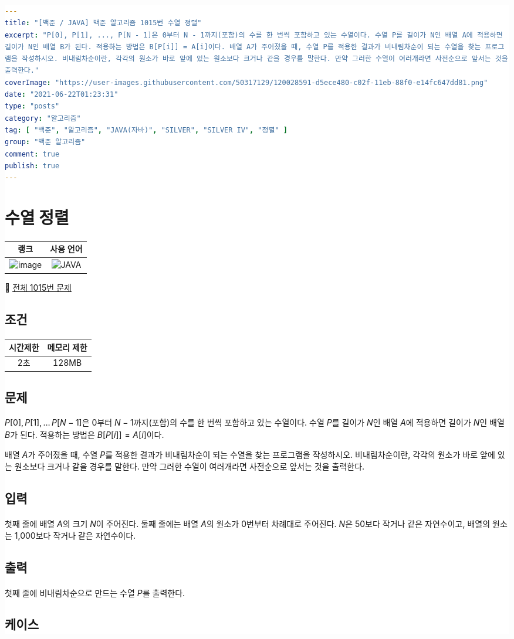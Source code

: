 ```yaml
---
title: "[백준 / JAVA] 백준 알고리즘 1015번 수열 정렬"
excerpt: "P[0], P[1], ..., P[N - 1]은 0부터 N - 1까지(포함)의 수를 한 번씩 포함하고 있는 수열이다. 수열 P를 길이가 N인 배열 A에 적용하면 길이가 N인 배열 B가 된다. 적용하는 방법은 B[P[i]] = A[i]이다. 배열 A가 주어졌을 때, 수열 P를 적용한 결과가 비내림차순이 되는 수열을 찾는 프로그램을 작성하시오. 비내림차순이란, 각각의 원소가 바로 앞에 있는 원소보다 크거나 같을 경우를 말한다. 만약 그러한 수열이 여러개라면 사전순으로 앞서는 것을 출력한다."
coverImage: "https://user-images.githubusercontent.com/50317129/120028591-d5ece480-c02f-11eb-88f0-e14fc647dd81.png"
date: "2021-06-22T01:23:31"
type: "posts"
category: "알고리즘"
tag: [ "백준", "알고리즘", "JAVA(자바)", "SILVER", "SILVER IV", "정렬" ]
group: "백준 알고리즘"
comment: true
publish: true
---
```


# 수열 정렬

|                            랭크                            |                                                      사용 언어                                                      |
| :--------------------------------------------------------: | :-----------------------------------------------------------------------------------------------------------------: |
| ![image](https://d2gd6pc034wcta.cloudfront.net/tier/7.svg) | ![JAVA](https://shields.io/badge/java-JDK%2014-lightgray?logo=java&style=plastic&logoColor=white&labelColor=orange) |

🔗 [전체 1015번 문제](https://www.acmicpc.net/problem/1015)

## 조건

| 시간제한 | 메모리 제한 |
| :------: | :---------: |
|   2초    |    128MB    |

## 문제

$P[0], P[1], \, \dots \, P[N - 1]$은 $0$부터 $N - 1$까지(포함)의 수를 한 번씩 포함하고 있는 수열이다. 수열 $P$를 길이가 $N$인 배열 $A$에 적용하면 길이가 $N$인 배열 $B$가 된다. 적용하는 방법은 $B[P[i]] = A[i]$이다.

배열 $A$가 주어졌을 때, 수열 $P$를 적용한 결과가 비내림차순이 되는 수열을 찾는 프로그램을 작성하시오. 비내림차순이란, 각각의 원소가 바로 앞에 있는 원소보다 크거나 같을 경우를 말한다. 만약 그러한 수열이 여러개라면 사전순으로 앞서는 것을 출력한다.

## 입력

첫째 줄에 배열 $A$의 크기 $N$이 주어진다. 둘째 줄에는 배열 $A$의 원소가 0번부터 차례대로 주어진다. $N$은 50보다 작거나 같은 자연수이고, 배열의 원소는 1,000보다 작거나 같은 자연수이다.

## 출력

첫째 줄에 비내림차순으로 만드는 수열 $P$를 출력한다.

## 케이스
